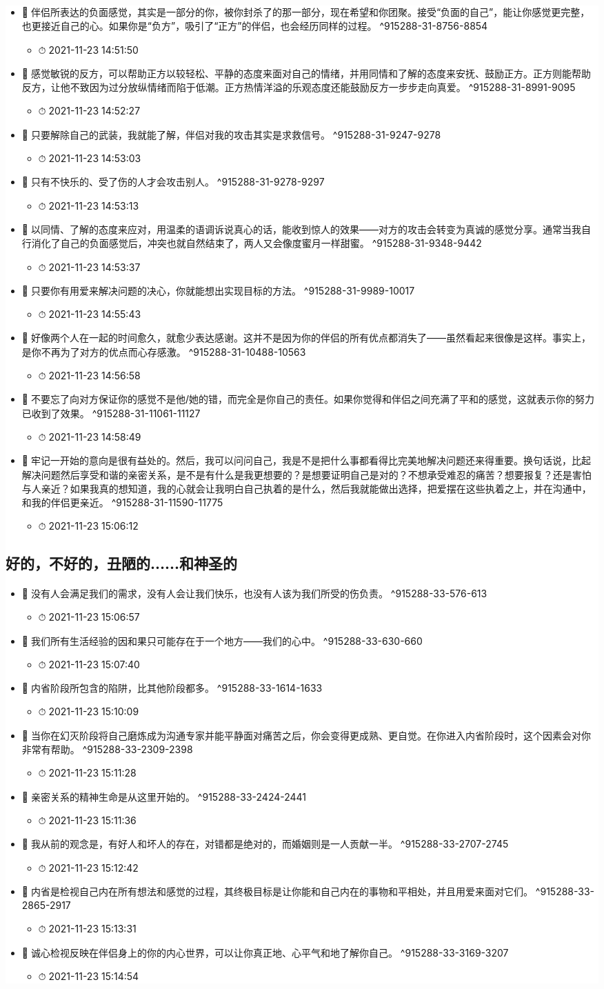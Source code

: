 - 📌 伴侣所表达的负面感觉，其实是一部分的你，被你封杀了的那一部分，现在希望和你团聚。接受“负面的自己”，能让你感觉更完整，也更接近自己的心。如果你是“负方”，吸引了“正方”的伴侣，也会经历同样的过程。 ^915288-31-8756-8854
    - ⏱ 2021-11-23 14:51:50 

- 📌 感觉敏锐的反方，可以帮助正方以较轻松、平静的态度来面对自己的情绪，并用同情和了解的态度来安抚、鼓励正方。正方则能帮助反方，让他不致因为过分放纵情绪而陷于低潮。正方热情洋溢的乐观态度还能鼓励反方一步步走向真爱。 ^915288-31-8991-9095
    - ⏱ 2021-11-23 14:52:27 

- 📌 只要解除自己的武装，我就能了解，伴侣对我的攻击其实是求救信号。 ^915288-31-9247-9278
    - ⏱ 2021-11-23 14:53:03 

- 📌 只有不快乐的、受了伤的人才会攻击别人。 ^915288-31-9278-9297
    - ⏱ 2021-11-23 14:53:13 

- 📌 以同情、了解的态度来应对，用温柔的语调诉说真心的话，能收到惊人的效果——对方的攻击会转变为真诚的感觉分享。通常当我自行消化了自己的负面感觉后，冲突也就自然结束了，两人又会像度蜜月一样甜蜜。 ^915288-31-9348-9442
    - ⏱ 2021-11-23 14:53:37 

- 📌 只要你有用爱来解决问题的决心，你就能想出实现目标的方法。 ^915288-31-9989-10017
    - ⏱ 2021-11-23 14:55:43 

- 📌 好像两个人在一起的时间愈久，就愈少表达感谢。这并不是因为你的伴侣的所有优点都消失了——虽然看起来很像是这样。事实上，是你不再为了对方的优点而心存感激。 ^915288-31-10488-10563
    - ⏱ 2021-11-23 14:56:58 

- 📌 不要忘了向对方保证你的感觉不是他/她的错，而完全是你自己的责任。如果你觉得和伴侣之间充满了平和的感觉，这就表示你的努力已收到了效果。 ^915288-31-11061-11127
    - ⏱ 2021-11-23 14:58:49 

- 📌 牢记一开始的意向是很有益处的。然后，我可以问问自己，我是不是把什么事都看得比完美地解决问题还来得重要。换句话说，比起解决问题然后享受和谐的亲密关系，是不是有什么是我更想要的？是想要证明自己是对的？不想承受难忍的痛苦？想要报复？还是害怕与人亲近？如果我真的想知道，我的心就会让我明白自己执着的是什么，然后我就能做出选择，把爱摆在这些执着之上，并在沟通中，和我的伴侣更亲近。 ^915288-31-11590-11775
    - ⏱ 2021-11-23 15:06:12 
## 好的，不好的，丑陋的……和神圣的


- 📌 没有人会满足我们的需求，没有人会让我们快乐，也没有人该为我们所受的伤负责。 ^915288-33-576-613
    - ⏱ 2021-11-23 15:06:57 

- 📌 我们所有生活经验的因和果只可能存在于一个地方——我们的心中。 ^915288-33-630-660
    - ⏱ 2021-11-23 15:07:40 
 

- 📌 内省阶段所包含的陷阱，比其他阶段都多。 ^915288-33-1614-1633
    - ⏱ 2021-11-23 15:10:09 

- 📌 当你在幻灭阶段将自己磨炼成为沟通专家并能平静面对痛苦之后，你会变得更成熟、更自觉。在你进入内省阶段时，这个因素会对你非常有帮助。 ^915288-33-2309-2398
    - ⏱ 2021-11-23 15:11:28 

- 📌 亲密关系的精神生命是从这里开始的。 ^915288-33-2424-2441
    - ⏱ 2021-11-23 15:11:36 

- 📌 我从前的观念是，有好人和坏人的存在，对错都是绝对的，而婚姻则是一人贡献一半。 ^915288-33-2707-2745
    - ⏱ 2021-11-23 15:12:42 

- 📌 内省是检视自己内在所有想法和感觉的过程，其终极目标是让你能和自己内在的事物和平相处，并且用爱来面对它们。 ^915288-33-2865-2917
    - ⏱ 2021-11-23 15:13:31 

- 📌 诚心检视反映在伴侣身上的你的内心世界，可以让你真正地、心平气和地了解你自己。 ^915288-33-3169-3207
    - ⏱ 2021-11-23 15:14:54 
